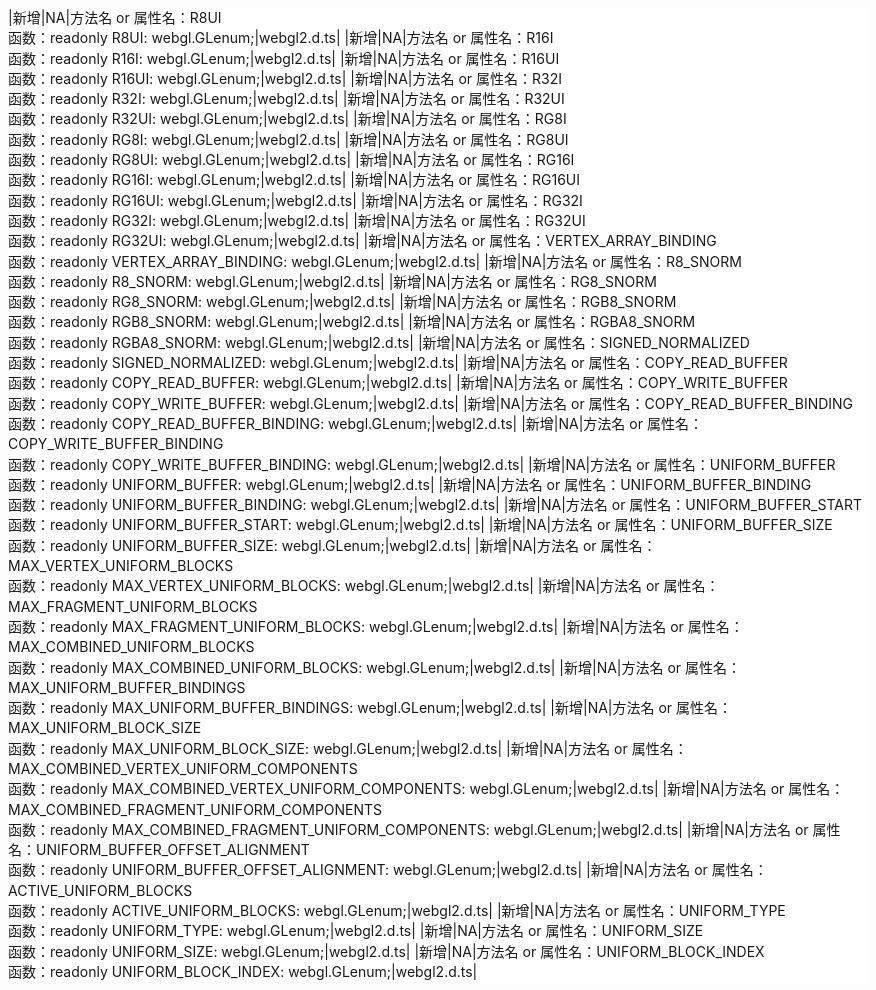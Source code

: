 |新增|NA|方法名 or 属性名：R8UI<br>函数：readonly R8UI: webgl.GLenum;|webgl2.d.ts|
|新增|NA|方法名 or 属性名：R16I<br>函数：readonly R16I: webgl.GLenum;|webgl2.d.ts|
|新增|NA|方法名 or 属性名：R16UI<br>函数：readonly R16UI: webgl.GLenum;|webgl2.d.ts|
|新增|NA|方法名 or 属性名：R32I<br>函数：readonly R32I: webgl.GLenum;|webgl2.d.ts|
|新增|NA|方法名 or 属性名：R32UI<br>函数：readonly R32UI: webgl.GLenum;|webgl2.d.ts|
|新增|NA|方法名 or 属性名：RG8I<br>函数：readonly RG8I: webgl.GLenum;|webgl2.d.ts|
|新增|NA|方法名 or 属性名：RG8UI<br>函数：readonly RG8UI: webgl.GLenum;|webgl2.d.ts|
|新增|NA|方法名 or 属性名：RG16I<br>函数：readonly RG16I: webgl.GLenum;|webgl2.d.ts|
|新增|NA|方法名 or 属性名：RG16UI<br>函数：readonly RG16UI: webgl.GLenum;|webgl2.d.ts|
|新增|NA|方法名 or 属性名：RG32I<br>函数：readonly RG32I: webgl.GLenum;|webgl2.d.ts|
|新增|NA|方法名 or 属性名：RG32UI<br>函数：readonly RG32UI: webgl.GLenum;|webgl2.d.ts|
|新增|NA|方法名 or 属性名：VERTEX_ARRAY_BINDING<br>函数：readonly VERTEX_ARRAY_BINDING: webgl.GLenum;|webgl2.d.ts|
|新增|NA|方法名 or 属性名：R8_SNORM<br>函数：readonly R8_SNORM: webgl.GLenum;|webgl2.d.ts|
|新增|NA|方法名 or 属性名：RG8_SNORM<br>函数：readonly RG8_SNORM: webgl.GLenum;|webgl2.d.ts|
|新增|NA|方法名 or 属性名：RGB8_SNORM<br>函数：readonly RGB8_SNORM: webgl.GLenum;|webgl2.d.ts|
|新增|NA|方法名 or 属性名：RGBA8_SNORM<br>函数：readonly RGBA8_SNORM: webgl.GLenum;|webgl2.d.ts|
|新增|NA|方法名 or 属性名：SIGNED_NORMALIZED<br>函数：readonly SIGNED_NORMALIZED: webgl.GLenum;|webgl2.d.ts|
|新增|NA|方法名 or 属性名：COPY_READ_BUFFER<br>函数：readonly COPY_READ_BUFFER: webgl.GLenum;|webgl2.d.ts|
|新增|NA|方法名 or 属性名：COPY_WRITE_BUFFER<br>函数：readonly COPY_WRITE_BUFFER: webgl.GLenum;|webgl2.d.ts|
|新增|NA|方法名 or 属性名：COPY_READ_BUFFER_BINDING<br>函数：readonly COPY_READ_BUFFER_BINDING: webgl.GLenum;|webgl2.d.ts|
|新增|NA|方法名 or 属性名：COPY_WRITE_BUFFER_BINDING<br>函数：readonly COPY_WRITE_BUFFER_BINDING: webgl.GLenum;|webgl2.d.ts|
|新增|NA|方法名 or 属性名：UNIFORM_BUFFER<br>函数：readonly UNIFORM_BUFFER: webgl.GLenum;|webgl2.d.ts|
|新增|NA|方法名 or 属性名：UNIFORM_BUFFER_BINDING<br>函数：readonly UNIFORM_BUFFER_BINDING: webgl.GLenum;|webgl2.d.ts|
|新增|NA|方法名 or 属性名：UNIFORM_BUFFER_START<br>函数：readonly UNIFORM_BUFFER_START: webgl.GLenum;|webgl2.d.ts|
|新增|NA|方法名 or 属性名：UNIFORM_BUFFER_SIZE<br>函数：readonly UNIFORM_BUFFER_SIZE: webgl.GLenum;|webgl2.d.ts|
|新增|NA|方法名 or 属性名：MAX_VERTEX_UNIFORM_BLOCKS<br>函数：readonly MAX_VERTEX_UNIFORM_BLOCKS: webgl.GLenum;|webgl2.d.ts|
|新增|NA|方法名 or 属性名：MAX_FRAGMENT_UNIFORM_BLOCKS<br>函数：readonly MAX_FRAGMENT_UNIFORM_BLOCKS: webgl.GLenum;|webgl2.d.ts|
|新增|NA|方法名 or 属性名：MAX_COMBINED_UNIFORM_BLOCKS<br>函数：readonly MAX_COMBINED_UNIFORM_BLOCKS: webgl.GLenum;|webgl2.d.ts|
|新增|NA|方法名 or 属性名：MAX_UNIFORM_BUFFER_BINDINGS<br>函数：readonly MAX_UNIFORM_BUFFER_BINDINGS: webgl.GLenum;|webgl2.d.ts|
|新增|NA|方法名 or 属性名：MAX_UNIFORM_BLOCK_SIZE<br>函数：readonly MAX_UNIFORM_BLOCK_SIZE: webgl.GLenum;|webgl2.d.ts|
|新增|NA|方法名 or 属性名：MAX_COMBINED_VERTEX_UNIFORM_COMPONENTS<br>函数：readonly MAX_COMBINED_VERTEX_UNIFORM_COMPONENTS: webgl.GLenum;|webgl2.d.ts|
|新增|NA|方法名 or 属性名：MAX_COMBINED_FRAGMENT_UNIFORM_COMPONENTS<br>函数：readonly MAX_COMBINED_FRAGMENT_UNIFORM_COMPONENTS: webgl.GLenum;|webgl2.d.ts|
|新增|NA|方法名 or 属性名：UNIFORM_BUFFER_OFFSET_ALIGNMENT<br>函数：readonly UNIFORM_BUFFER_OFFSET_ALIGNMENT: webgl.GLenum;|webgl2.d.ts|
|新增|NA|方法名 or 属性名：ACTIVE_UNIFORM_BLOCKS<br>函数：readonly ACTIVE_UNIFORM_BLOCKS: webgl.GLenum;|webgl2.d.ts|
|新增|NA|方法名 or 属性名：UNIFORM_TYPE<br>函数：readonly UNIFORM_TYPE: webgl.GLenum;|webgl2.d.ts|
|新增|NA|方法名 or 属性名：UNIFORM_SIZE<br>函数：readonly UNIFORM_SIZE: webgl.GLenum;|webgl2.d.ts|
|新增|NA|方法名 or 属性名：UNIFORM_BLOCK_INDEX<br>函数：readonly UNIFORM_BLOCK_INDEX: webgl.GLenum;|webgl2.d.ts|